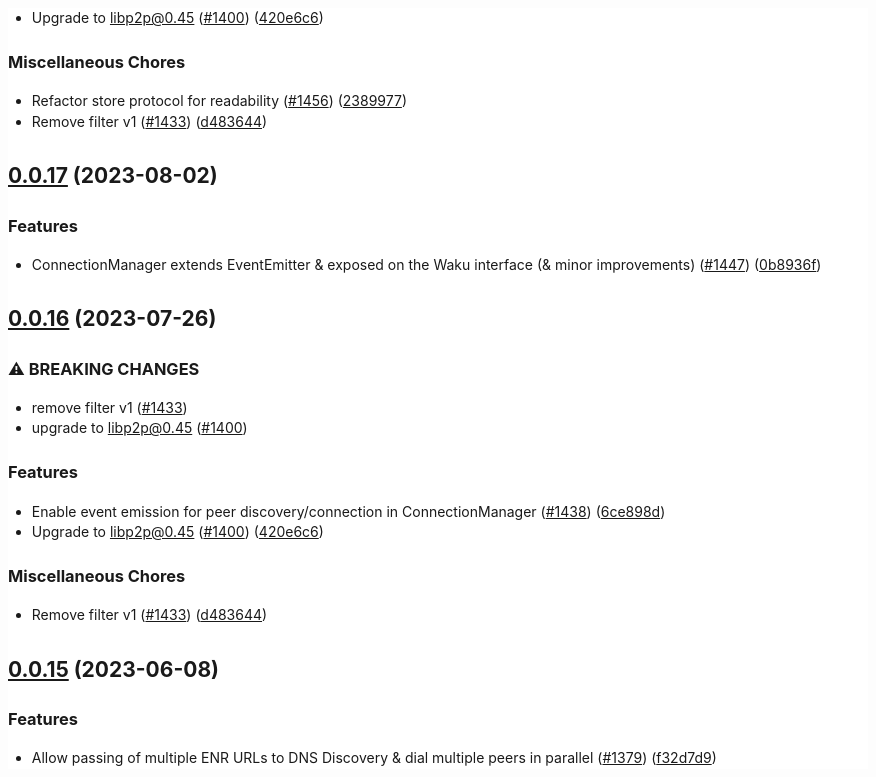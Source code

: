 * Upgrade to libp2p@0.45 ([#1400](https://github.com/bpx-chain/synapse-js/issues/1400)) ([420e6c6](https://github.com/bpx-chain/synapse-js/commit/420e6c698dd8f44d40d34e47d876da5d2e1ce85e))


### Miscellaneous Chores

* Refactor store protocol for readability ([#1456](https://github.com/bpx-chain/synapse-js/issues/1456)) ([2389977](https://github.com/bpx-chain/synapse-js/commit/2389977a9840281dff4008c015fe76451c0f0df5))
* Remove filter v1 ([#1433](https://github.com/bpx-chain/synapse-js/issues/1433)) ([d483644](https://github.com/bpx-chain/synapse-js/commit/d483644a4bb4350df380719b9bcfbdd0b1439482))

## [0.0.17](https://github.com/bpx-chain/synapse-js/compare/interfaces-v0.0.16...interfaces-v0.0.17) (2023-08-02)


### Features

* ConnectionManager extends EventEmitter & exposed on the Waku interface (& minor improvements) ([#1447](https://github.com/bpx-chain/synapse-js/issues/1447)) ([0b8936f](https://github.com/bpx-chain/synapse-js/commit/0b8936f1f1ad33f6cb90eb88d027a19e787ae7a2))

## [0.0.16](https://github.com/bpx-chain/synapse-js/compare/interfaces-v0.0.15...interfaces-v0.0.16) (2023-07-26)


### ⚠ BREAKING CHANGES

* remove filter v1 ([#1433](https://github.com/bpx-chain/synapse-js/issues/1433))
* upgrade to libp2p@0.45 ([#1400](https://github.com/bpx-chain/synapse-js/issues/1400))

### Features

* Enable event emission for peer discovery/connection in ConnectionManager ([#1438](https://github.com/bpx-chain/synapse-js/issues/1438)) ([6ce898d](https://github.com/bpx-chain/synapse-js/commit/6ce898d77132f30b5d8f33b48c7f6276992a486e))
* Upgrade to libp2p@0.45 ([#1400](https://github.com/bpx-chain/synapse-js/issues/1400)) ([420e6c6](https://github.com/bpx-chain/synapse-js/commit/420e6c698dd8f44d40d34e47d876da5d2e1ce85e))


### Miscellaneous Chores

* Remove filter v1 ([#1433](https://github.com/bpx-chain/synapse-js/issues/1433)) ([d483644](https://github.com/bpx-chain/synapse-js/commit/d483644a4bb4350df380719b9bcfbdd0b1439482))

## [0.0.15](https://github.com/bpx-chain/synapse-js/compare/interfaces-v0.0.14...interfaces-v0.0.15) (2023-06-08)


### Features

* Allow passing of multiple ENR URLs to DNS Discovery & dial multiple peers in parallel ([#1379](https://github.com/bpx-chain/synapse-js/issues/1379)) ([f32d7d9](https://github.com/bpx-chain/synapse-js/commit/f32d7d9fe0b930b4fa9c46b8644e6d21be45d5c1))
